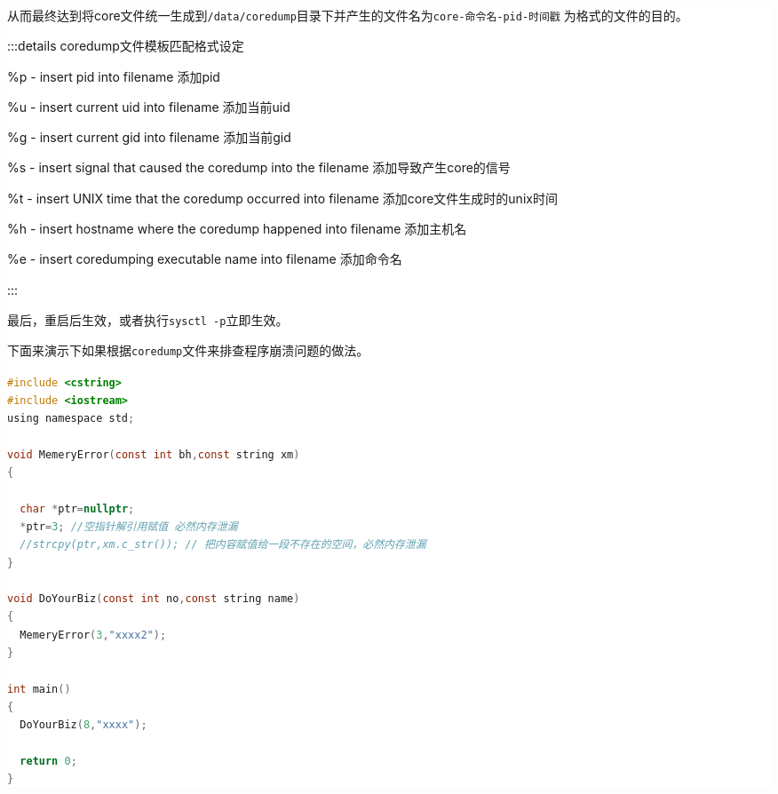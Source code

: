 从而最终达到将core文件统一生成到`/data/coredump`目录下并产生的文件名为`core-命令名-pid-时间戳` 为格式的文件的目的。

:::details coredump文件模板匹配格式设定


%p - insert pid into filename 添加pid



%u - insert current uid into filename 添加当前uid



%g - insert current gid into filename 添加当前gid



%s - insert signal that caused the coredump into the filename 添加导致产生core的信号



%t - insert UNIX time that the coredump occurred into filename 添加core文件生成时的unix时间



%h - insert hostname where the coredump happened into filename 添加主机名



%e - insert coredumping executable name into filename 添加命令名

:::



最后，重启后生效，或者执行`sysctl -p`立即生效。

下面来演示下如果根据`coredump`文件来排查程序崩溃问题的做法。

```c
#include <cstring>
#include <iostream>
using namespace std;

void MemeryError(const int bh,const string xm)
{

  char *ptr=nullptr;
  *ptr=3; //空指针解引用赋值 必然内存泄漏
  //strcpy(ptr,xm.c_str()); // 把内容赋值给一段不存在的空间，必然内存泄漏
}

void DoYourBiz(const int no,const string name)
{
  MemeryError(3,"xxxx2");
}

int main()
{
  DoYourBiz(8,"xxxx");

  return 0;
}
```
